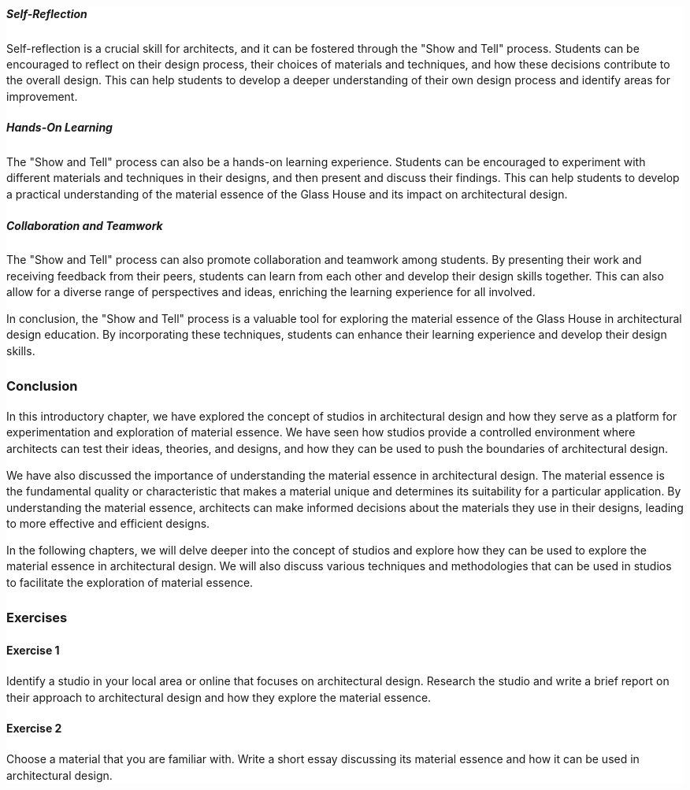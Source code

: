 ##### Self-Reflection

Self-reflection is a crucial skill for architects, and it can be fostered through the "Show and Tell" process. Students can be encouraged to reflect on their design process, their choices of materials and techniques, and how these decisions contribute to the overall design. This can help students to develop a deeper understanding of their own design process and identify areas for improvement.

##### Hands-On Learning

The "Show and Tell" process can also be a hands-on learning experience. Students can be encouraged to experiment with different materials and techniques in their designs, and then present and discuss their findings. This can help students to develop a practical understanding of the material essence of the Glass House and its impact on architectural design.

##### Collaboration and Teamwork

The "Show and Tell" process can also promote collaboration and teamwork among students. By presenting their work and receiving feedback from their peers, students can learn from each other and develop their design skills together. This can also allow for a diverse range of perspectives and ideas, enriching the learning experience for all involved.

In conclusion, the "Show and Tell" process is a valuable tool for exploring the material essence of the Glass House in architectural design education. By incorporating these techniques, students can enhance their learning experience and develop their design skills.

### Conclusion

In this introductory chapter, we have explored the concept of studios in architectural design and how they serve as a platform for experimentation and exploration of material essence. We have seen how studios provide a controlled environment where architects can test their ideas, theories, and designs, and how they can be used to push the boundaries of architectural design. 

We have also discussed the importance of understanding the material essence in architectural design. The material essence is the fundamental quality or characteristic that makes a material unique and determines its suitability for a particular application. By understanding the material essence, architects can make informed decisions about the materials they use in their designs, leading to more effective and efficient designs.

In the following chapters, we will delve deeper into the concept of studios and explore how they can be used to explore the material essence in architectural design. We will also discuss various techniques and methodologies that can be used in studios to facilitate the exploration of material essence. 

### Exercises

#### Exercise 1
Identify a studio in your local area or online that focuses on architectural design. Research the studio and write a brief report on their approach to architectural design and how they explore the material essence.

#### Exercise 2
Choose a material that you are familiar with. Write a short essay discussing its material essence and how it can be used in architectural design.
